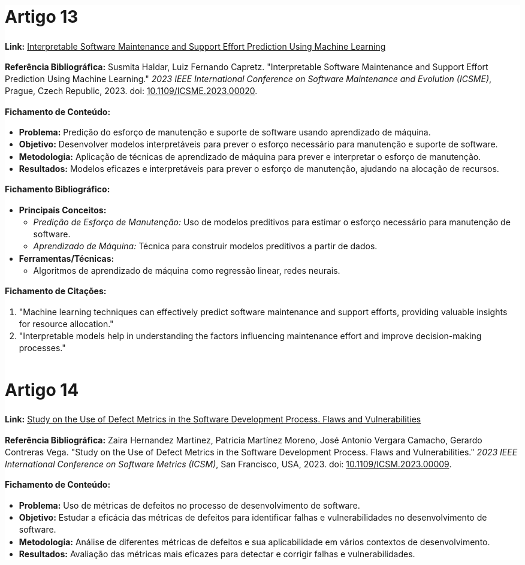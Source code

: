 
# Artigo 13

**Link:** [Interpretable Software Maintenance and Support Effort Prediction Using Machine Learning](https://ieeexplore.ieee.org/document/10554835)

**Referência Bibliográfica:**
Susmita Haldar, Luiz Fernando Capretz. "Interpretable Software Maintenance and Support Effort Prediction Using Machine Learning." *2023 IEEE International Conference on Software Maintenance and Evolution (ICSME)*, Prague, Czech Republic, 2023. doi: [10.1109/ICSME.2023.00020](https://ieeexplore.ieee.org/document/10554835).

**Fichamento de Conteúdo:**
- **Problema:** Predição do esforço de manutenção e suporte de software usando aprendizado de máquina.
- **Objetivo:** Desenvolver modelos interpretáveis para prever o esforço necessário para manutenção e suporte de software.
- **Metodologia:** Aplicação de técnicas de aprendizado de máquina para prever e interpretar o esforço de manutenção.
- **Resultados:** Modelos eficazes e interpretáveis para prever o esforço de manutenção, ajudando na alocação de recursos.

**Fichamento Bibliográfico:**
- **Principais Conceitos:**
  - *Predição de Esforço de Manutenção:* Uso de modelos preditivos para estimar o esforço necessário para manutenção de software.
  - *Aprendizado de Máquina:* Técnica para construir modelos preditivos a partir de dados.
- **Ferramentas/Técnicas:**
  - Algoritmos de aprendizado de máquina como regressão linear, redes neurais.

**Fichamento de Citações:**
1. "Machine learning techniques can effectively predict software maintenance and support efforts, providing valuable insights for resource allocation."
2. "Interpretable models help in understanding the factors influencing maintenance effort and improve decision-making processes."


# Artigo 14

**Link:** [Study on the Use of Defect Metrics in the Software Development Process. Flaws and Vulnerabilities](https://ieeexplore.ieee.org/document/10329656)

**Referência Bibliográfica:**
Zaira Hernandez Martinez, Patricia Martínez Moreno, José Antonio Vergara Camacho, Gerardo Contreras Vega. "Study on the Use of Defect Metrics in the Software Development Process. Flaws and Vulnerabilities." *2023 IEEE International Conference on Software Metrics (ICSM)*, San Francisco, USA, 2023. doi: [10.1109/ICSM.2023.00009](https://ieeexplore.ieee.org/document/10329656).

**Fichamento de Conteúdo:**
- **Problema:** Uso de métricas de defeitos no processo de desenvolvimento de software.
- **Objetivo:** Estudar a eficácia das métricas de defeitos para identificar falhas e vulnerabilidades no desenvolvimento de software.
- **Metodologia:** Análise de diferentes métricas de defeitos e sua aplicabilidade em vários contextos de desenvolvimento.
- **Resultados:** Avaliação das métricas mais eficazes para detectar e corrigir falhas e vulnerabilidades.
